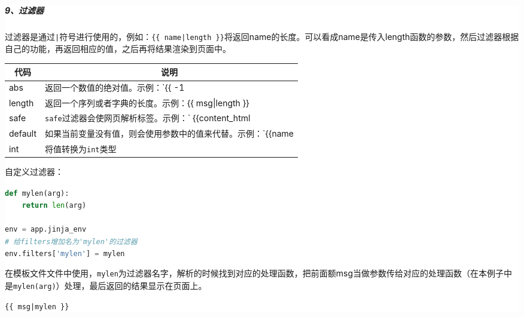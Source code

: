 

##### 9、过滤器

过滤器是通过`|`符号进行使用的，例如：`{{ name|length }}`将返回name的长度。可以看成name是传入length函数的参数，然后过滤器根据自己的功能，再返回相应的值，之后再将结果渲染到页面中。

| 代码    | 说明                                                         |
| ------- | ------------------------------------------------------------ |
| abs     | 返回一个数值的绝对值。示例：`{{ -1|abs }}  `                 |
| length  | 返回一个序列或者字典的长度。示例：{{ msg\|length }}          |
| safe    | `safe`过滤器会使网页解析标签。示例：` {{content_html|safe}} `。 |
| default | 如果当前变量没有值，则会使用参数中的值来代替。示例：`{{name|default('xiaotuo')}}` |
| int     | 将值转换为`int`类型                                          |



自定义过滤器：

```python
def mylen(arg):
    return len(arg)

env = app.jinja_env
# 给filters增加名为'mylen'的过滤器
env.filters['mylen'] = mylen
```



在模板文件文件中使用，`mylen`为过滤器名字，解析的时候找到对应的处理函数，把前面额msg当做参数传给对应的处理函数（在本例子中是`mylen(arg)`）处理，最后返回的结果显示在页面上。

```jinja2
{{ msg|mylen }}
```



